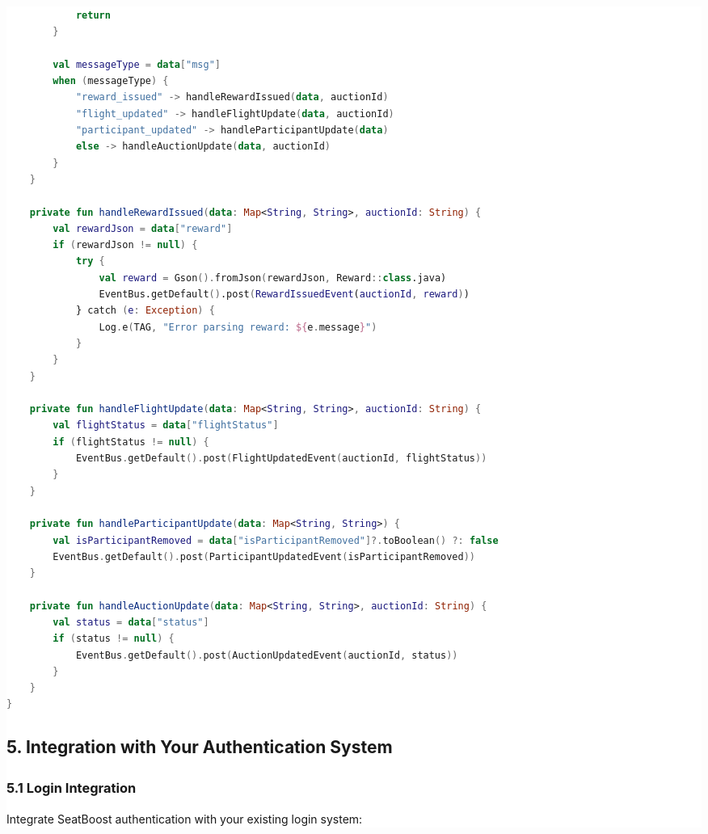 ```kotlin
            return
        }
        
        val messageType = data["msg"]
        when (messageType) {
            "reward_issued" -> handleRewardIssued(data, auctionId)
            "flight_updated" -> handleFlightUpdate(data, auctionId)
            "participant_updated" -> handleParticipantUpdate(data)
            else -> handleAuctionUpdate(data, auctionId)
        }
    }
    
    private fun handleRewardIssued(data: Map<String, String>, auctionId: String) {
        val rewardJson = data["reward"]
        if (rewardJson != null) {
            try {
                val reward = Gson().fromJson(rewardJson, Reward::class.java)
                EventBus.getDefault().post(RewardIssuedEvent(auctionId, reward))
            } catch (e: Exception) {
                Log.e(TAG, "Error parsing reward: ${e.message}")
            }
        }
    }
    
    private fun handleFlightUpdate(data: Map<String, String>, auctionId: String) {
        val flightStatus = data["flightStatus"]
        if (flightStatus != null) {
            EventBus.getDefault().post(FlightUpdatedEvent(auctionId, flightStatus))
        }
    }
    
    private fun handleParticipantUpdate(data: Map<String, String>) {
        val isParticipantRemoved = data["isParticipantRemoved"]?.toBoolean() ?: false
        EventBus.getDefault().post(ParticipantUpdatedEvent(isParticipantRemoved))
    }
    
    private fun handleAuctionUpdate(data: Map<String, String>, auctionId: String) {
        val status = data["status"]
        if (status != null) {
            EventBus.getDefault().post(AuctionUpdatedEvent(auctionId, status))
        }
    }
}
```

## 5. Integration with Your Authentication System

### 5.1 Login Integration

Integrate SeatBoost authentication with your existing login system:
